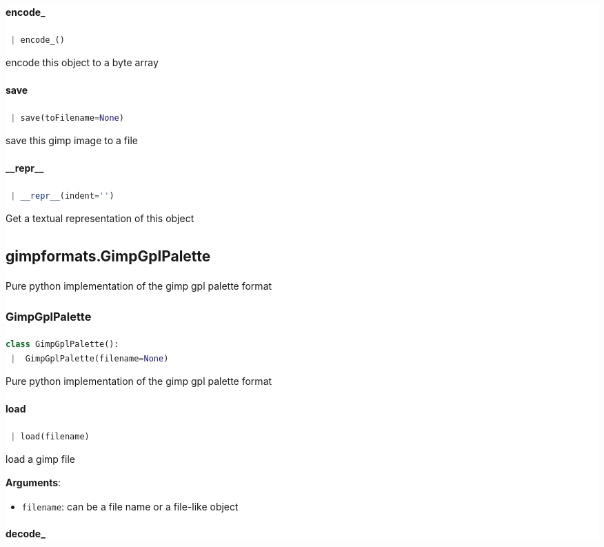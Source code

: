 <a name=".gimpformats.GimpGpbBrush.GimpGpbBrush.encode_"></a>
#### encode\_

```python
 | encode_()
```

encode this object to a byte array

<a name=".gimpformats.GimpGpbBrush.GimpGpbBrush.save"></a>
#### save

```python
 | save(toFilename=None)
```

save this gimp image to a file

<a name=".gimpformats.GimpGpbBrush.GimpGpbBrush.__repr__"></a>
#### \_\_repr\_\_

```python
 | __repr__(indent='')
```

Get a textual representation of this object

<a name=".gimpformats.GimpGplPalette"></a>
## gimpformats.GimpGplPalette

Pure python implementation of the gimp gpl palette format

<a name=".gimpformats.GimpGplPalette.GimpGplPalette"></a>
### GimpGplPalette

```python
class GimpGplPalette():
 |  GimpGplPalette(filename=None)
```

Pure python implementation of the gimp gpl palette format

<a name=".gimpformats.GimpGplPalette.GimpGplPalette.load"></a>
#### load

```python
 | load(filename)
```

load a gimp file

**Arguments**:

- `filename`: can be a file name or a file-like object

<a name=".gimpformats.GimpGplPalette.GimpGplPalette.decode_"></a>
#### decode\_
